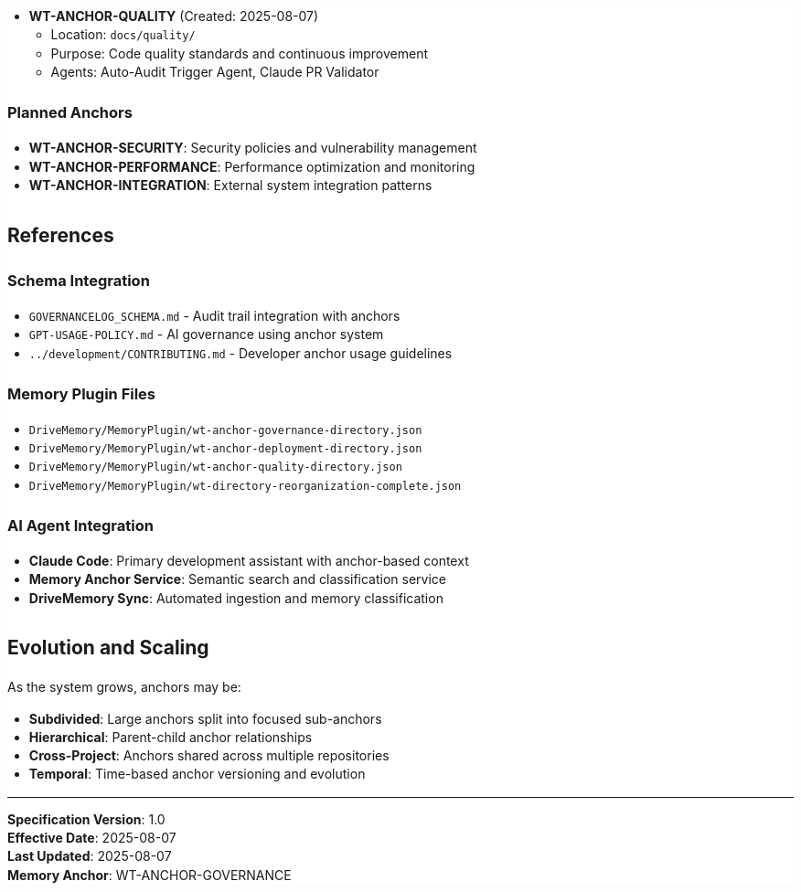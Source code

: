 - **WT-ANCHOR-QUALITY** (Created: 2025-08-07)
  - Location: `docs/quality/`
  - Purpose: Code quality standards and continuous improvement
  - Agents: Auto-Audit Trigger Agent, Claude PR Validator

### Planned Anchors
- **WT-ANCHOR-SECURITY**: Security policies and vulnerability management
- **WT-ANCHOR-PERFORMANCE**: Performance optimization and monitoring
- **WT-ANCHOR-INTEGRATION**: External system integration patterns

## References

### Schema Integration
- `GOVERNANCELOG_SCHEMA.md` - Audit trail integration with anchors
- `GPT-USAGE-POLICY.md` - AI governance using anchor system
- `../development/CONTRIBUTING.md` - Developer anchor usage guidelines

### Memory Plugin Files
- `DriveMemory/MemoryPlugin/wt-anchor-governance-directory.json`
- `DriveMemory/MemoryPlugin/wt-anchor-deployment-directory.json`  
- `DriveMemory/MemoryPlugin/wt-anchor-quality-directory.json`
- `DriveMemory/MemoryPlugin/wt-directory-reorganization-complete.json`

### AI Agent Integration
- **Claude Code**: Primary development assistant with anchor-based context
- **Memory Anchor Service**: Semantic search and classification service
- **DriveMemory Sync**: Automated ingestion and memory classification

## Evolution and Scaling
As the system grows, anchors may be:
- **Subdivided**: Large anchors split into focused sub-anchors
- **Hierarchical**: Parent-child anchor relationships
- **Cross-Project**: Anchors shared across multiple repositories
- **Temporal**: Time-based anchor versioning and evolution

---
**Specification Version**: 1.0  
**Effective Date**: 2025-08-07  
**Last Updated**: 2025-08-07  
**Memory Anchor**: WT-ANCHOR-GOVERNANCE